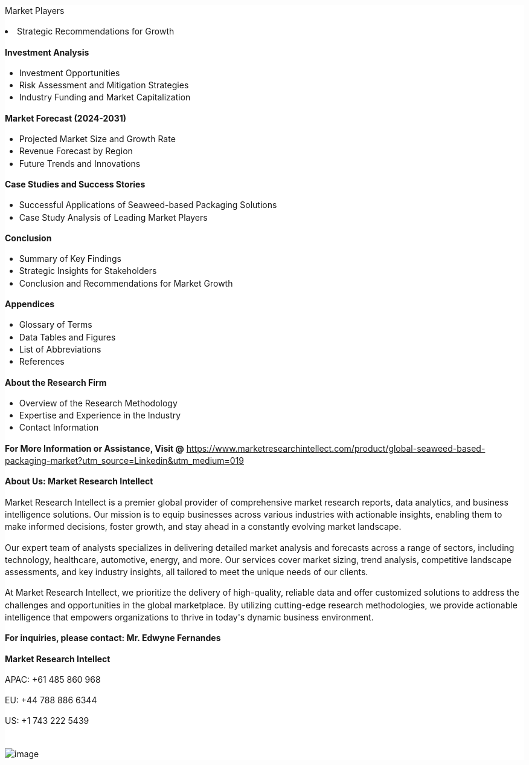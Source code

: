 Market Players</li><li>Strategic Recommendations for Growth</li></ul><p><strong>Investment Analysis</strong></p><ul><li>Investment Opportunities</li><li>Risk Assessment and Mitigation Strategies</li><li>Industry Funding and Market Capitalization</li></ul><p><strong>Market Forecast (2024-2031)</strong></p><ul><li>Projected Market Size and Growth Rate</li><li>Revenue Forecast by Region</li><li>Future Trends and Innovations</li></ul><p><strong>Case Studies and Success Stories</strong></p><ul><li>Successful Applications of Seaweed-based Packaging Solutions</li><li>Case Study Analysis of Leading Market Players</li></ul><p><strong>Conclusion</strong></p><ul><li>Summary of Key Findings</li><li>Strategic Insights for Stakeholders</li><li>Conclusion and Recommendations for Market Growth</li></ul><p><strong>Appendices</strong></p><ul><li>Glossary of Terms</li><li>Data Tables and Figures</li><li>List of Abbreviations</li><li>References</li></ul><p><strong>About the Research Firm</strong></p><ul><li>Overview of the Research Methodology</li><li>Expertise and Experience in the Industry</li><li>Contact Information</li></ul></div><div class="article-main__content" data-test-id="publishing-text-block"><p><span class="font-[700]"><strong>For More Information or Assistance, Visit @</strong>&nbsp;<a href="https://www.marketresearchintellect.com/product/global-seaweed-based-packaging-market?utm_source=Linkedin&utm_medium=019">https://www.marketresearchintellect.com/product/global-seaweed-based-packaging-market?utm_source=Linkedin&utm_medium=019</a></span></p><p><strong>About Us: Market Research Intellect</strong></p><p>Market Research Intellect is a premier global provider of comprehensive market research reports, data analytics, and business intelligence solutions. Our mission is to equip businesses across various industries with actionable insights, enabling them to make informed decisions, foster growth, and stay ahead in a constantly evolving market landscape.</p><p>Our expert team of analysts specializes in delivering detailed market analysis and forecasts across a range of sectors, including technology, healthcare, automotive, energy, and more. Our services cover market sizing, trend analysis, competitive landscape assessments, and key industry insights, all tailored to meet the unique needs of our clients.</p><p>At Market Research Intellect, we prioritize the delivery of high-quality, reliable data and offer customized solutions to address the challenges and opportunities in the global marketplace. By utilizing cutting-edge research methodologies, we provide actionable intelligence that empowers organizations to thrive in today's dynamic business environment.</p><p><strong>For inquiries, please contact: Mr. Edwyne Fernandes</strong></p><p><strong>Market Research Intellect</strong></p><p>APAC: +61 485 860 968</p><p>EU: +44 788 886 6344</p><p>US: +1 743 222 5439</p></div><div class="article-main__content" data-test-id="publishing-text-block">&nbsp;</div>
![image](https://github.com/user-attachments/assets/c9a8e9d4-626c-48a7-90b3-d65719e4c151)
